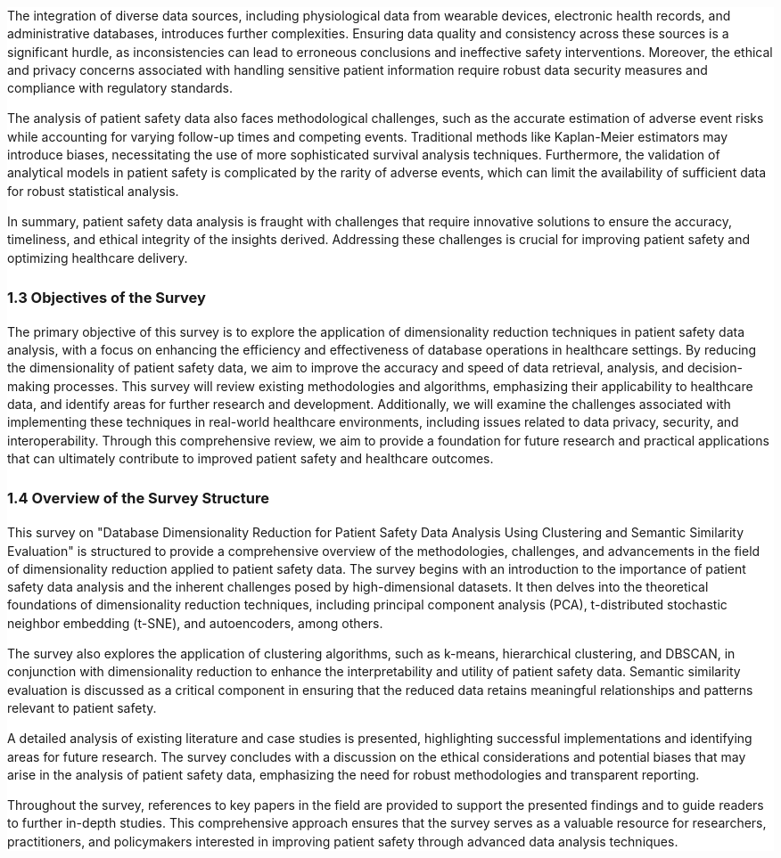 The integration of diverse data sources, including physiological data from wearable devices, electronic health records, and administrative databases, introduces further complexities. Ensuring data quality and consistency across these sources is a significant hurdle, as inconsistencies can lead to erroneous conclusions and ineffective safety interventions. Moreover, the ethical and privacy concerns associated with handling sensitive patient information require robust data security measures and compliance with regulatory standards.

The analysis of patient safety data also faces methodological challenges, such as the accurate estimation of adverse event risks while accounting for varying follow-up times and competing events. Traditional methods like Kaplan-Meier estimators may introduce biases, necessitating the use of more sophisticated survival analysis techniques. Furthermore, the validation of analytical models in patient safety is complicated by the rarity of adverse events, which can limit the availability of sufficient data for robust statistical analysis.

In summary, patient safety data analysis is fraught with challenges that require innovative solutions to ensure the accuracy, timeliness, and ethical integrity of the insights derived. Addressing these challenges is crucial for improving patient safety and optimizing healthcare delivery.

### 1.3 Objectives of the Survey

The primary objective of this survey is to explore the application of dimensionality reduction techniques in patient safety data analysis, with a focus on enhancing the efficiency and effectiveness of database operations in healthcare settings. By reducing the dimensionality of patient safety data, we aim to improve the accuracy and speed of data retrieval, analysis, and decision-making processes. This survey will review existing methodologies and algorithms, emphasizing their applicability to healthcare data, and identify areas for further research and development. Additionally, we will examine the challenges associated with implementing these techniques in real-world healthcare environments, including issues related to data privacy, security, and interoperability. Through this comprehensive review, we aim to provide a foundation for future research and practical applications that can ultimately contribute to improved patient safety and healthcare outcomes.

### 1.4 Overview of the Survey Structure

This survey on "Database Dimensionality Reduction for Patient Safety Data Analysis Using Clustering and Semantic Similarity Evaluation" is structured to provide a comprehensive overview of the methodologies, challenges, and advancements in the field of dimensionality reduction applied to patient safety data. The survey begins with an introduction to the importance of patient safety data analysis and the inherent challenges posed by high-dimensional datasets. It then delves into the theoretical foundations of dimensionality reduction techniques, including principal component analysis (PCA), t-distributed stochastic neighbor embedding (t-SNE), and autoencoders, among others.

The survey also explores the application of clustering algorithms, such as k-means, hierarchical clustering, and DBSCAN, in conjunction with dimensionality reduction to enhance the interpretability and utility of patient safety data. Semantic similarity evaluation is discussed as a critical component in ensuring that the reduced data retains meaningful relationships and patterns relevant to patient safety.

A detailed analysis of existing literature and case studies is presented, highlighting successful implementations and identifying areas for future research. The survey concludes with a discussion on the ethical considerations and potential biases that may arise in the analysis of patient safety data, emphasizing the need for robust methodologies and transparent reporting.

Throughout the survey, references to key papers in the field are provided to support the presented findings and to guide readers to further in-depth studies. This comprehensive approach ensures that the survey serves as a valuable resource for researchers, practitioners, and policymakers interested in improving patient safety through advanced data analysis techniques.
